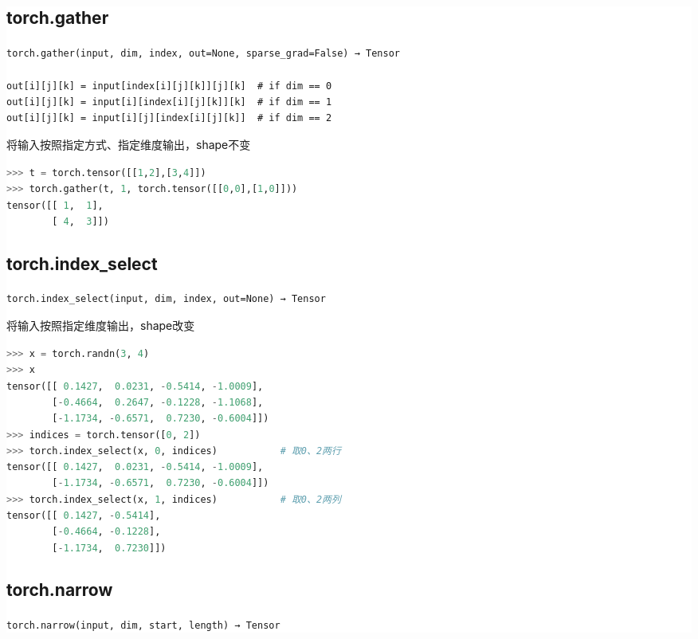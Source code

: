 ```python
```



## torch.gather

```shell
torch.gather(input, dim, index, out=None, sparse_grad=False) → Tensor

out[i][j][k] = input[index[i][j][k]][j][k]  # if dim == 0
out[i][j][k] = input[i][index[i][j][k]][k]  # if dim == 1
out[i][j][k] = input[i][j][index[i][j][k]]  # if dim == 2
```

将输入按照指定方式、指定维度输出，shape不变

```python
>>> t = torch.tensor([[1,2],[3,4]])
>>> torch.gather(t, 1, torch.tensor([[0,0],[1,0]]))
tensor([[ 1,  1],
        [ 4,  3]])
```



## torch.index_select

```shell
torch.index_select(input, dim, index, out=None) → Tensor
```

将输入按照指定维度输出，shape改变

```python
>>> x = torch.randn(3, 4)
>>> x
tensor([[ 0.1427,  0.0231, -0.5414, -1.0009],
        [-0.4664,  0.2647, -0.1228, -1.1068],
        [-1.1734, -0.6571,  0.7230, -0.6004]])
>>> indices = torch.tensor([0, 2])
>>> torch.index_select(x, 0, indices)			# 取0、2两行
tensor([[ 0.1427,  0.0231, -0.5414, -1.0009],
        [-1.1734, -0.6571,  0.7230, -0.6004]])
>>> torch.index_select(x, 1, indices)			# 取0、2两列
tensor([[ 0.1427, -0.5414],
        [-0.4664, -0.1228],
        [-1.1734,  0.7230]])
```



## torch.narrow

```shell
torch.narrow(input, dim, start, length) → Tensor
```
